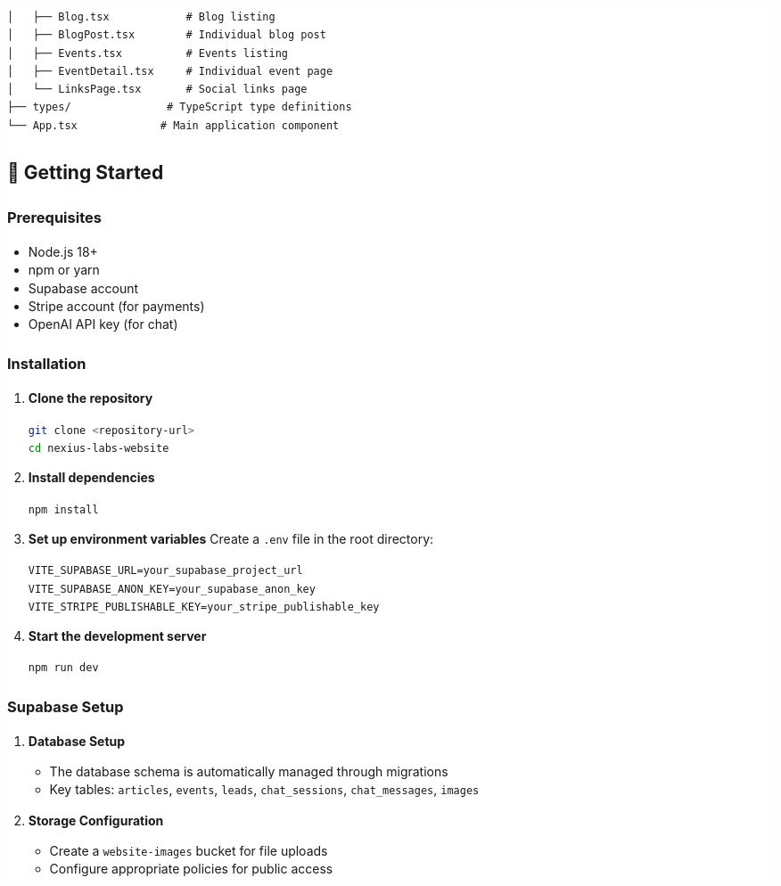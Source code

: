```
│   ├── Blog.tsx            # Blog listing
│   ├── BlogPost.tsx        # Individual blog post
│   ├── Events.tsx          # Events listing
│   ├── EventDetail.tsx     # Individual event page
│   └── LinksPage.tsx       # Social links page
├── types/               # TypeScript type definitions
└── App.tsx             # Main application component
```

## 🚀 Getting Started

### Prerequisites
- Node.js 18+ 
- npm or yarn
- Supabase account
- Stripe account (for payments)
- OpenAI API key (for chat)

### Installation

1. **Clone the repository**
   ```bash
   git clone <repository-url>
   cd nexius-labs-website
   ```

2. **Install dependencies**
   ```bash
   npm install
   ```

3. **Set up environment variables**
   Create a `.env` file in the root directory:
   ```env
   VITE_SUPABASE_URL=your_supabase_project_url
   VITE_SUPABASE_ANON_KEY=your_supabase_anon_key
   VITE_STRIPE_PUBLISHABLE_KEY=your_stripe_publishable_key
   ```

4. **Start the development server**
   ```bash
   npm run dev
   ```

### Supabase Setup

1. **Database Setup**
   - The database schema is automatically managed through migrations
   - Key tables: `articles`, `events`, `leads`, `chat_sessions`, `chat_messages`, `images`

2. **Storage Configuration**
   - Create a `website-images` bucket for file uploads
   - Configure appropriate policies for public access
